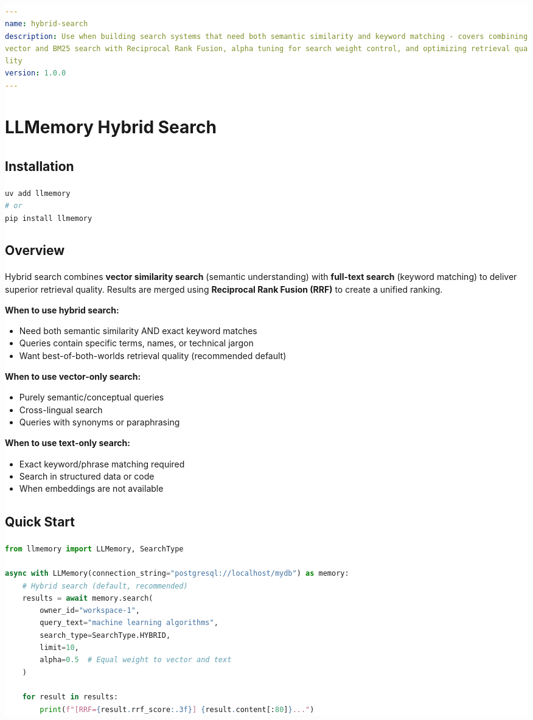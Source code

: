 ```yaml
---
name: hybrid-search
description: Use when building search systems that need both semantic similarity and keyword matching - covers combining vector and BM25 search with Reciprocal Rank Fusion, alpha tuning for search weight control, and optimizing retrieval quality
version: 1.0.0
---
```


# LLMemory Hybrid Search

## Installation

```bash
uv add llmemory
# or
pip install llmemory
```

## Overview

Hybrid search combines **vector similarity search** (semantic understanding) with **full-text search** (keyword matching) to deliver superior retrieval quality. Results are merged using **Reciprocal Rank Fusion (RRF)** to create a unified ranking.

**When to use hybrid search:**
- Need both semantic similarity AND exact keyword matches
- Queries contain specific terms, names, or technical jargon
- Want best-of-both-worlds retrieval quality (recommended default)

**When to use vector-only search:**
- Purely semantic/conceptual queries
- Cross-lingual search
- Queries with synonyms or paraphrasing

**When to use text-only search:**
- Exact keyword/phrase matching required
- Search in structured data or code
- When embeddings are not available

## Quick Start

```python
from llmemory import LLMemory, SearchType

async with LLMemory(connection_string="postgresql://localhost/mydb") as memory:
    # Hybrid search (default, recommended)
    results = await memory.search(
        owner_id="workspace-1",
        query_text="machine learning algorithms",
        search_type=SearchType.HYBRID,
        limit=10,
        alpha=0.5  # Equal weight to vector and text
    )

    for result in results:
        print(f"[RRF={result.rrf_score:.3f}] {result.content[:80]}...")
```
